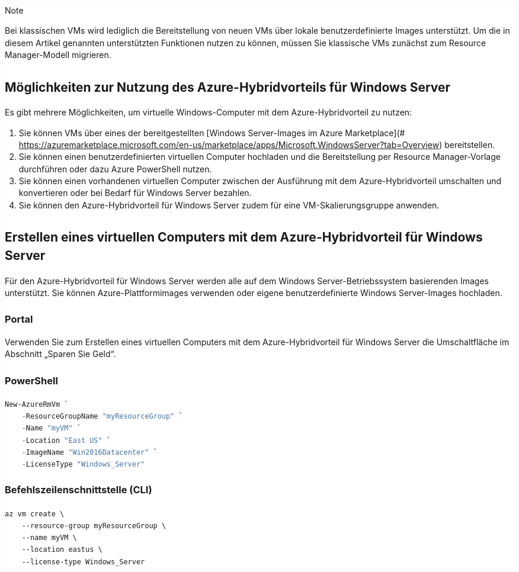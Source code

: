 > [!NOTE]
> Bei klassischen VMs wird lediglich die Bereitstellung von neuen VMs über lokale benutzerdefinierte Images unterstützt. Um die in diesem Artikel genannten unterstützten Funktionen nutzen zu können, müssen Sie klassische VMs zunächst zum Resource Manager-Modell migrieren.
>


## <a name="ways-to-use-azure-hybrid-benefit-for-windows-server"></a>Möglichkeiten zur Nutzung des Azure-Hybridvorteils für Windows Server
Es gibt mehrere Möglichkeiten, um virtuelle Windows-Computer mit dem Azure-Hybridvorteil zu nutzen:

1. Sie können VMs über eines der bereitgestellten [Windows Server-Images im Azure Marketplace](# https://azuremarketplace.microsoft.com/en-us/marketplace/apps/Microsoft.WindowsServer?tab=Overview) bereitstellen.
2. Sie können einen benutzerdefinierten virtuellen Computer hochladen und die Bereitstellung per Resource Manager-Vorlage durchführen oder dazu Azure PowerShell nutzen.
3. Sie können einen vorhandenen virtuellen Computer zwischen der Ausführung mit dem Azure-Hybridvorteil umschalten und konvertieren oder bei Bedarf für Windows Server bezahlen.
4. Sie können den Azure-Hybridvorteil für Windows Server zudem für eine VM-Skalierungsgruppe anwenden.


## <a name="create-a-vm-with-azure-hybrid-benefit-for-windows-server"></a>Erstellen eines virtuellen Computers mit dem Azure-Hybridvorteil für Windows Server
Für den Azure-Hybridvorteil für Windows Server werden alle auf dem Windows Server-Betriebssystem basierenden Images unterstützt. Sie können Azure-Plattformimages verwenden oder eigene benutzerdefinierte Windows Server-Images hochladen. 

### <a name="portal"></a>Portal
Verwenden Sie zum Erstellen eines virtuellen Computers mit dem Azure-Hybridvorteil für Windows Server die Umschaltfläche im Abschnitt „Sparen Sie Geld“.

### <a name="powershell"></a>PowerShell
```powershell
New-AzureRmVm `
    -ResourceGroupName "myResourceGroup" `
    -Name "myVM" `
    -Location "East US" `
    -ImageName "Win2016Datacenter" `
    -LicenseType "Windows_Server"
```

### <a name="cli"></a>Befehlszeilenschnittstelle (CLI)
```azurecli
az vm create \
    --resource-group myResourceGroup \
    --name myVM \
    --location eastus \
    --license-type Windows_Server
```
